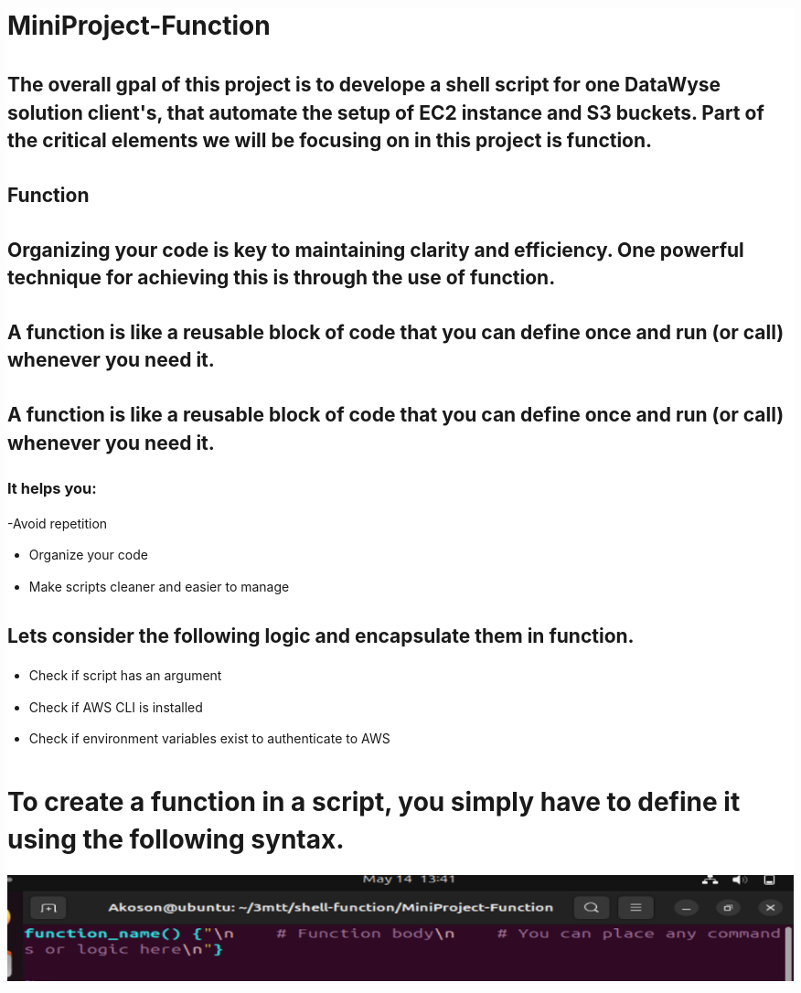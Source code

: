 # MiniProject-Function

## The overall gpal of this project is to develope a shell script for one DataWyse solution client's, that automate the setup of EC2 instance and S3 buckets. Part of the critical elements we will be focusing on in this project is function.

## Function

## Organizing your code is key to maintaining clarity and efficiency. One powerful technique for achieving this is through the use of function.

## A function is like a reusable block of code that you can define once and run (or call) whenever you need it.

## A function is like a reusable block of code that you can define once and run (or call) whenever you need it.

### It helps you:

-Avoid repetition

- Organize your code

- Make scripts cleaner and easier to manage

## Lets consider the following logic and encapsulate them in function.

- Check if script has an argument

- Check if AWS CLI is installed

- Check if environment variables exist to authenticate to AWS

# To create a function in a script, you simply have to define it using the following syntax.

![image](screenshot/1.PNG)
